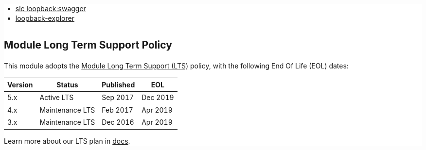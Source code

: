  - [slc loopback:swagger](https://docs.strongloop.com/display/LB/Swagger+generator)
 - [loopback-explorer](https://github.com/strongloop/loopback-explorer)

## Module Long Term Support Policy

This module adopts the [
Module Long Term Support (LTS)](http://github.com/CloudNativeJS/ModuleLTS) policy,
with the following End Of Life (EOL) dates:

| Version | Status          | Published | EOL      |
| ------- | --------------- | --------- | -------- |
| 5.x     | Active LTS      | Sep 2017  | Dec 2019 |
| 4.x     | Maintenance LTS | Feb 2017  | Apr 2019 |
| 3.x     | Maintenance LTS | Dec 2016  | Apr 2019 |

Learn more about our LTS plan in [docs](https://loopback.io/doc/en/contrib/Long-term-support.html).
